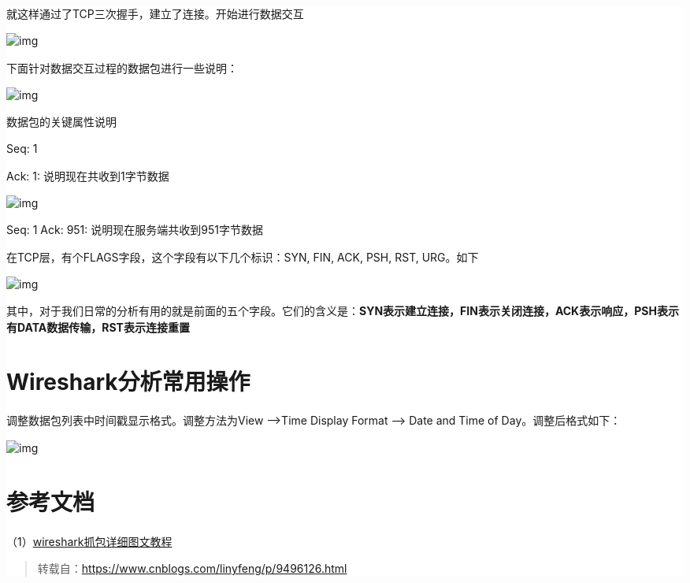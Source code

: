  就这样通过了TCP三次握手，建立了连接。开始进行数据交互

![img](https://img2018.cnblogs.com/blog/774327/201812/774327-20181216112117277-377988567.png)

下面针对数据交互过程的数据包进行一些说明：

![img](https://img2018.cnblogs.com/blog/774327/201812/774327-20181216112320086-467982290.png)

数据包的关键属性说明

 Seq: 1

 Ack: 1: 说明现在共收到1字节数据

![img](https://img2018.cnblogs.com/blog/774327/201812/774327-20181216112705306-1390447949.png)

 Seq: 1
 Ack: 951: 说明现在服务端共收到951字节数据

 在TCP层，有个FLAGS字段，这个字段有以下几个标识：SYN, FIN, ACK, PSH, RST, URG。如下

![img](https://img2018.cnblogs.com/blog/774327/201812/774327-20181216113119425-2072328757.png)

  其中，对于我们日常的分析有用的就是前面的五个字段。它们的含义是：**SYN表示建立连接，FIN表示关闭连接，ACK表示响应，PSH表示有DATA数据传输，RST表示连接重置**

# Wireshark分析常用操作

 调整数据包列表中时间戳显示格式。调整方法为View -->Time Display Format --> Date and Time of Day。调整后格式如下：

![img](https://img2018.cnblogs.com/blog/774327/201812/774327-20181216113851595-75851722.png)

# 参考文档

（1）[wireshark抓包详细图文教程](https://www.cr173.com/html/20128_all.html)

>转载自：https://www.cnblogs.com/linyfeng/p/9496126.html